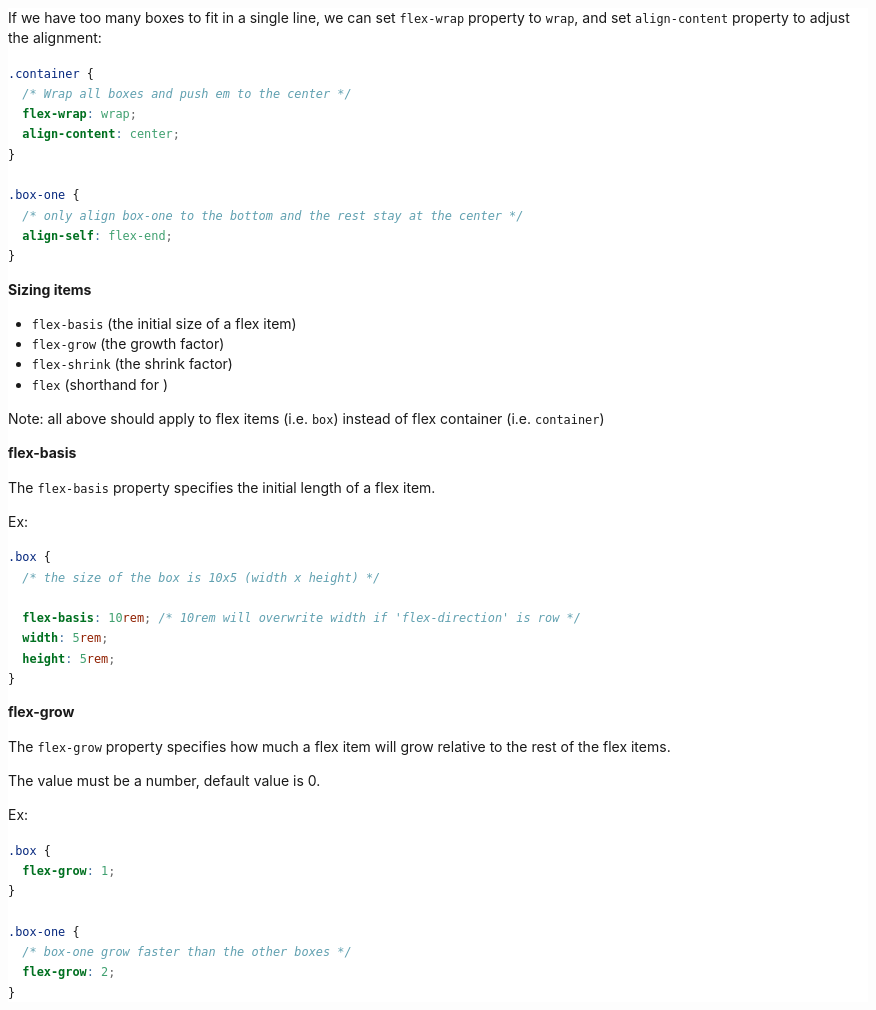 If we have too many boxes to fit in a single line, we can set `flex-wrap` property to `wrap`, and set `align-content` property to adjust the alignment:

```css
.container {
  /* Wrap all boxes and push em to the center */
  flex-wrap: wrap;
  align-content: center;
}

.box-one {
  /* only align box-one to the bottom and the rest stay at the center */
  align-self: flex-end;
}
```

**Sizing items**

- `flex-basis` (the initial size of a flex item)
- `flex-grow` (the growth factor)
- `flex-shrink` (the shrink factor)
- `flex` (shorthand for )

Note: all above should apply to flex items (i.e. `box`) instead of flex container (i.e. `container`)

**flex-basis**

The `flex-basis` property specifies the initial length of a flex item.

Ex:

```css
.box {
  /* the size of the box is 10x5 (width x height) */

  flex-basis: 10rem; /* 10rem will overwrite width if 'flex-direction' is row */
  width: 5rem;
  height: 5rem;
}
```

**flex-grow**

The `flex-grow` property specifies how much a flex item will grow relative to the rest of the flex items.

The value must be a number, default value is 0.

Ex:

```css
.box {
  flex-grow: 1;
}

.box-one {
  /* box-one grow faster than the other boxes */
  flex-grow: 2;
}
```
